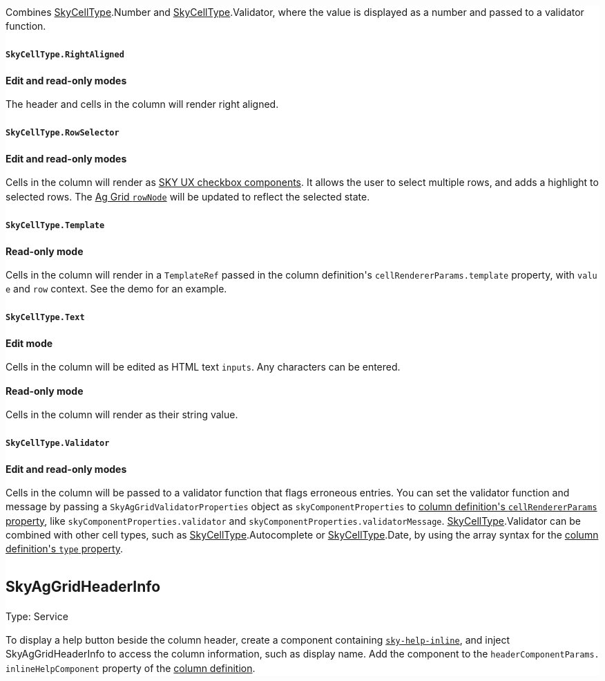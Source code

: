 Combines [SkyCellType](/skyux/components/data-entry-grid?docs-active-tab=design#enum_sky-cell-type.md).Number and [SkyCellType](/skyux/components/data-entry-grid?docs-active-tab=design#enum_sky-cell-type.md).Validator, where the value is displayed as a number and passed to a validator function.

#### `SkyCellType.RightAligned`

**Edit and read-only modes**

The header and cells in the column will render right aligned.

#### `SkyCellType.RowSelector`

**Edit and read-only modes**

Cells in the column will render as [SKY UX checkbox components](/skyux/components/checkbox.md). It allows the user to select multiple rows, and adds a highlight to selected rows. The [Ag Grid `rowNode`](https://www.ag-grid.com/javascript-grid-row-node/) will be updated to reflect the selected state.

#### `SkyCellType.Template`

**Read-only mode**

Cells in the column will render in a `TemplateRef` passed in the column definition's `cellRendererParams.template` property, with `value` and `row` context. See the demo for an example.

#### `SkyCellType.Text`

**Edit mode**

Cells in the column will be edited as HTML text `inputs`. Any characters can be entered.

**Read-only mode**

Cells in the column will render as their string value.

#### `SkyCellType.Validator`

**Edit and read-only modes**

Cells in the column will be passed to a validator function that flags erroneous entries. You can set the validator function and message by passing a `SkyAgGridValidatorProperties` object as `skyComponentProperties` to [column definition's `cellRendererParams` property](https://www.ag-grid.com/angular-data-grid/column-properties/#reference-editing), like `skyComponentProperties.validator` and `skyComponentProperties.validatorMessage`. [SkyCellType](/skyux/components/data-entry-grid?docs-active-tab=design#enum_sky-cell-type.md).Validator can be combined with other cell types, such as [SkyCellType](/skyux/components/data-entry-grid?docs-active-tab=design#enum_sky-cell-type.md).Autocomplete or [SkyCellType](/skyux/components/data-entry-grid?docs-active-tab=design#enum_sky-cell-type.md).Date, by using the array syntax for the [column definition's `type` property](https://www.ag-grid.com/angular-data-grid/column-properties/#reference-editing).

 SkyAgGridHeaderInfo
--------------------

Type: Service

To display a help button beside the column header, create a component containing [`sky-help-inline`](/skyux/components/help-inline.md), and inject SkyAgGridHeaderInfo to access the column information, such as display name. Add the component to the `headerComponentParams.inlineHelpComponent` property of the [column definition](https://www.ag-grid.com/angular-data-grid/column-definitions/).
